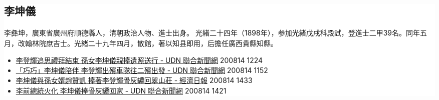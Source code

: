 ## 李坤儀

李彝坤，廣東省廣州府順德縣人，清朝政治人物、進士出身。
光緒二十四年（1898年），参加光緒戊戌科殿試，登進士二甲39名。同年五月，改翰林院庶吉士。光緒二十九年四月，散館，著以知县即用，后擔任廣西貴縣知縣。
- [李登輝追思禮拜結束 孫女李坤儀親捧遺照送行 - UDN 聯合新聞網](https://udn.com/news/story/6656/4781424 "李登輝追思禮拜結束 孫女李坤儀親捧遺照送行 - UDN 聯合新聞網") 200814 1224
- [「巧巧」李坤儀陪伴 李登輝出殯車隊往二殯出發 - UDN 聯合新聞網](https://udn.com/news/story/121543/4781273 "「巧巧」李坤儀陪伴 李登輝出殯車隊往二殯出發 - UDN 聯合新聞網") 200814 1152
- [李坤儀與孫女婿趙贊凱 捧著李登輝骨灰罈回翠山莊 - 經濟日報](https://money.udn.com/money/story/121542/4781813 "李坤儀與孫女婿趙贊凱 捧著李登輝骨灰罈回翠山莊 - 經濟日報") 200814 1433
- [李前總統火化 李坤儀捧骨灰罈回家 - UDN 聯合新聞網](https://udn.com/news/story/121543/4781779 "李前總統火化 李坤儀捧骨灰罈回家 - UDN 聯合新聞網") 200814 1421
